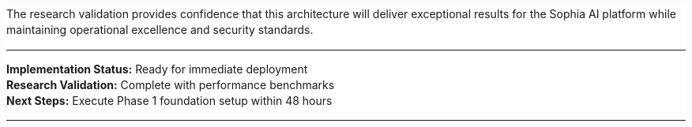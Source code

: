 The research validation provides confidence that this architecture will deliver exceptional results for the Sophia AI platform while maintaining operational excellence and security standards.

---

**Implementation Status:** Ready for immediate deployment  
**Research Validation:** Complete with performance benchmarks  
**Next Steps:** Execute Phase 1 foundation setup within 48 hours

---

